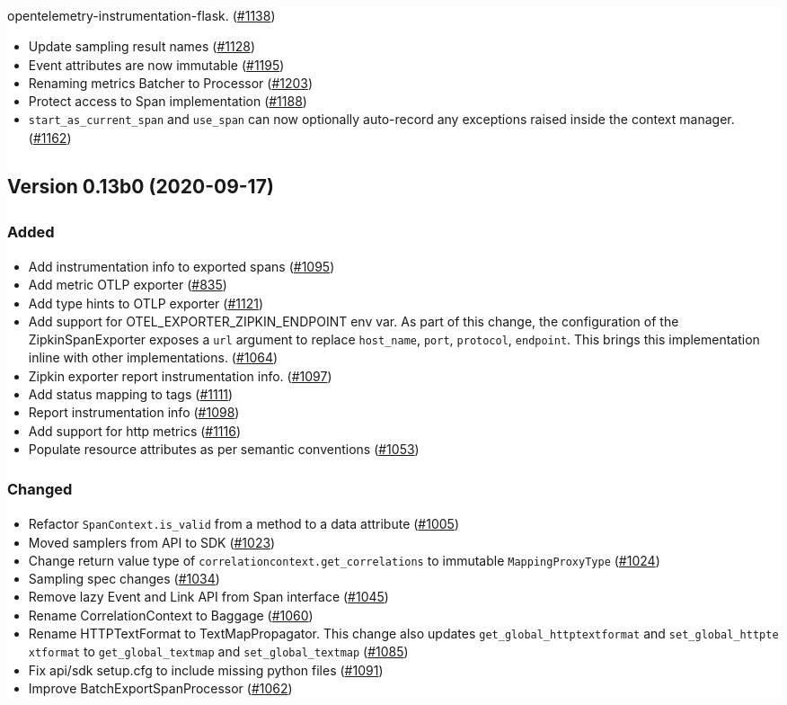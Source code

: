   opentelemetry-instrumentation-flask.
  ([#1138](https://github.com/open-telemetry/opentelemetry-python/pull/1138))
- Update sampling result names
  ([#1128](https://github.com/open-telemetry/opentelemetry-python/pull/1128))
- Event attributes are now immutable
  ([#1195](https://github.com/open-telemetry/opentelemetry-python/pull/1195))
- Renaming metrics Batcher to Processor
  ([#1203](https://github.com/open-telemetry/opentelemetry-python/pull/1203))
- Protect access to Span implementation
  ([#1188](https://github.com/open-telemetry/opentelemetry-python/pull/1188))
- `start_as_current_span` and `use_span` can now optionally auto-record any exceptions raised inside the context
  manager.
  ([#1162](https://github.com/open-telemetry/opentelemetry-python/pull/1162))

## Version 0.13b0 (2020-09-17)

### Added

- Add instrumentation info to exported spans
  ([#1095](https://github.com/open-telemetry/opentelemetry-python/pull/1095))
- Add metric OTLP exporter
  ([#835](https://github.com/open-telemetry/opentelemetry-python/pull/835))
- Add type hints to OTLP exporter
  ([#1121](https://github.com/open-telemetry/opentelemetry-python/pull/1121))
- Add support for OTEL_EXPORTER_ZIPKIN_ENDPOINT env var. As part of this change, the
  configuration of the ZipkinSpanExporter exposes a `url` argument to replace `host_name`,
  `port`, `protocol`, `endpoint`. This brings this implementation inline with other
  implementations.
  ([#1064](https://github.com/open-telemetry/opentelemetry-python/pull/1064))
- Zipkin exporter report instrumentation info.
  ([#1097](https://github.com/open-telemetry/opentelemetry-python/pull/1097))
- Add status mapping to tags
  ([#1111](https://github.com/open-telemetry/opentelemetry-python/issues/1111))
- Report instrumentation info
  ([#1098](https://github.com/open-telemetry/opentelemetry-python/pull/1098))
- Add support for http metrics
  ([#1116](https://github.com/open-telemetry/opentelemetry-python/pull/1116))
- Populate resource attributes as per semantic conventions
  ([#1053](https://github.com/open-telemetry/opentelemetry-python/pull/1053))

### Changed

- Refactor `SpanContext.is_valid` from a method to a data attribute
  ([#1005](https://github.com/open-telemetry/opentelemetry-python/pull/1005))
- Moved samplers from API to SDK
  ([#1023](https://github.com/open-telemetry/opentelemetry-python/pull/1023))
- Change return value type of `correlationcontext.get_correlations` to immutable `MappingProxyType`
  ([#1024](https://github.com/open-telemetry/opentelemetry-python/pull/1024))
- Sampling spec changes
  ([#1034](https://github.com/open-telemetry/opentelemetry-python/pull/1034))
- Remove lazy Event and Link API from Span interface
  ([#1045](https://github.com/open-telemetry/opentelemetry-python/pull/1045))
- Rename CorrelationContext to Baggage
  ([#1060](https://github.com/open-telemetry/opentelemetry-python/pull/1060))
- Rename HTTPTextFormat to TextMapPropagator. This change also updates `get_global_httptextformat` and
  `set_global_httptextformat` to `get_global_textmap` and `set_global_textmap`
  ([#1085](https://github.com/open-telemetry/opentelemetry-python/pull/1085))
- Fix api/sdk setup.cfg to include missing python files
  ([#1091](https://github.com/open-telemetry/opentelemetry-python/pull/1091))
- Improve BatchExportSpanProcessor
  ([#1062](https://github.com/open-telemetry/opentelemetry-python/pull/1062))